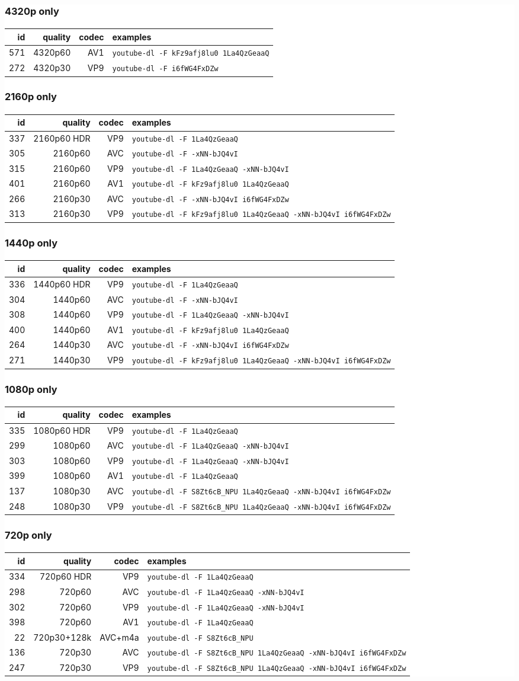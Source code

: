 ### 4320p only

id | quality | codec | examples
-: | -: | -: | :-
571|4320p60|AV1|`youtube-dl -F kFz9afj8lu0 1La4QzGeaaQ`
272|4320p30|VP9|`youtube-dl -F i6fWG4FxDZw`

### 2160p only

id | quality | codec | examples
-: | -: | -: | :-
337|2160p60 HDR|VP9|`youtube-dl -F 1La4QzGeaaQ`
305|2160p60|AVC|`youtube-dl -F -xNN-bJQ4vI`
315|2160p60|VP9|`youtube-dl -F 1La4QzGeaaQ -xNN-bJQ4vI`
401|2160p60|AV1|`youtube-dl -F kFz9afj8lu0 1La4QzGeaaQ`
266|2160p30|AVC|`youtube-dl -F -xNN-bJQ4vI i6fWG4FxDZw`
313|2160p30|VP9|`youtube-dl -F kFz9afj8lu0 1La4QzGeaaQ -xNN-bJQ4vI i6fWG4FxDZw`

### 1440p only

id | quality | codec | examples
-: | -: | -: | :-
336|1440p60 HDR|VP9|`youtube-dl -F 1La4QzGeaaQ`
304|1440p60|AVC|`youtube-dl -F -xNN-bJQ4vI`
308|1440p60|VP9|`youtube-dl -F 1La4QzGeaaQ -xNN-bJQ4vI`
400|1440p60|AV1|`youtube-dl -F kFz9afj8lu0 1La4QzGeaaQ`
264|1440p30|AVC|`youtube-dl -F -xNN-bJQ4vI i6fWG4FxDZw`
271|1440p30|VP9|`youtube-dl -F kFz9afj8lu0 1La4QzGeaaQ -xNN-bJQ4vI i6fWG4FxDZw`

### 1080p only

id | quality | codec | examples
-: | -: | -: | :-
335|1080p60 HDR|VP9|`youtube-dl -F 1La4QzGeaaQ`
299|1080p60|AVC|`youtube-dl -F 1La4QzGeaaQ -xNN-bJQ4vI`
303|1080p60|VP9|`youtube-dl -F 1La4QzGeaaQ -xNN-bJQ4vI`
399|1080p60|AV1|`youtube-dl -F 1La4QzGeaaQ`
137|1080p30|AVC|`youtube-dl -F S8Zt6cB_NPU 1La4QzGeaaQ -xNN-bJQ4vI i6fWG4FxDZw`
248|1080p30|VP9|`youtube-dl -F S8Zt6cB_NPU 1La4QzGeaaQ -xNN-bJQ4vI i6fWG4FxDZw`

### 720p only

id | quality | codec | examples
-: | -: | -: | :-
334|720p60 HDR|VP9|`youtube-dl -F 1La4QzGeaaQ`
298|720p60|AVC|`youtube-dl -F 1La4QzGeaaQ -xNN-bJQ4vI`
302|720p60|VP9|`youtube-dl -F 1La4QzGeaaQ -xNN-bJQ4vI`
398|720p60|AV1|`youtube-dl -F 1La4QzGeaaQ`
22|720p30+128k|AVC+m4a|`youtube-dl -F S8Zt6cB_NPU`
136|720p30|AVC|`youtube-dl -F S8Zt6cB_NPU 1La4QzGeaaQ -xNN-bJQ4vI i6fWG4FxDZw`
247|720p30|VP9|`youtube-dl -F S8Zt6cB_NPU 1La4QzGeaaQ -xNN-bJQ4vI i6fWG4FxDZw`
